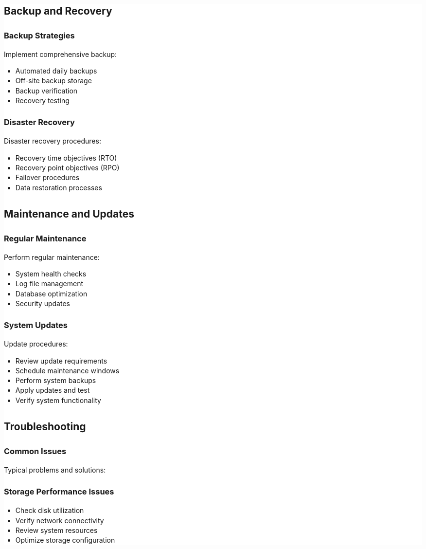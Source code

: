 ## Backup and Recovery

### Backup Strategies

Implement comprehensive backup:

- Automated daily backups
- Off-site backup storage
- Backup verification
- Recovery testing

### Disaster Recovery

Disaster recovery procedures:

- Recovery time objectives (RTO)
- Recovery point objectives (RPO)
- Failover procedures
- Data restoration processes

## Maintenance and Updates

### Regular Maintenance

Perform regular maintenance:

- System health checks
- Log file management
- Database optimization
- Security updates

### System Updates

Update procedures:

- Review update requirements
- Schedule maintenance windows
- Perform system backups
- Apply updates and test
- Verify system functionality

## Troubleshooting

### Common Issues

Typical problems and solutions:

### Storage Performance Issues

- Check disk utilization
- Verify network connectivity
- Review system resources
- Optimize storage configuration
